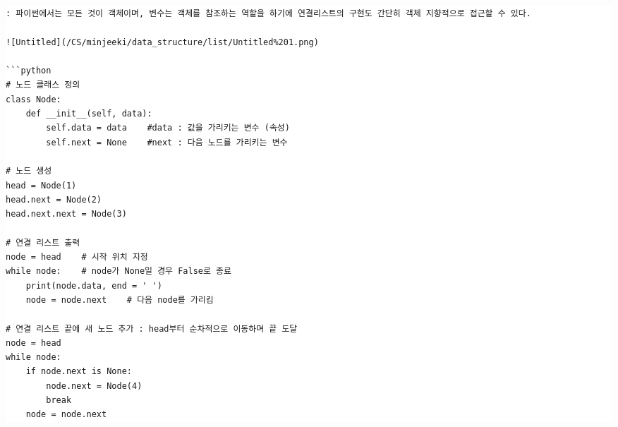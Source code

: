     : 파이썬에서는 모든 것이 객체이며, 변수는 객체를 참조하는 역할을 하기에 연결리스트의 구현도 간단히 객체 지향적으로 접근할 수 있다.
    
    ![Untitled](/CS/minjeeki/data_structure/list/Untitled%201.png)
    
    ```python
    # 노드 클래스 정의
    class Node:
    	def __init__(self, data):
    		self.data = data    #data : 값을 가리키는 변수 (속성)
    		self.next = None    #next : 다음 노드를 가리키는 변수
    
    # 노드 생성
    head = Node(1)
    head.next = Node(2)
    head.next.next = Node(3)
    
    # 연결 리스트 출력
    node = head    # 시작 위치 지정
    while node:    # node가 None일 경우 False로 종료
    	print(node.data, end = ' ')
    	node = node.next    # 다음 node를 가리킴
    	
    # 연결 리스트 끝에 새 노드 추가 : head부터 순차적으로 이동하며 끝 도달
    node = head
    while node:
    	if node.next is None:
    		node.next = Node(4)
    		break
    	node = node.next
    	